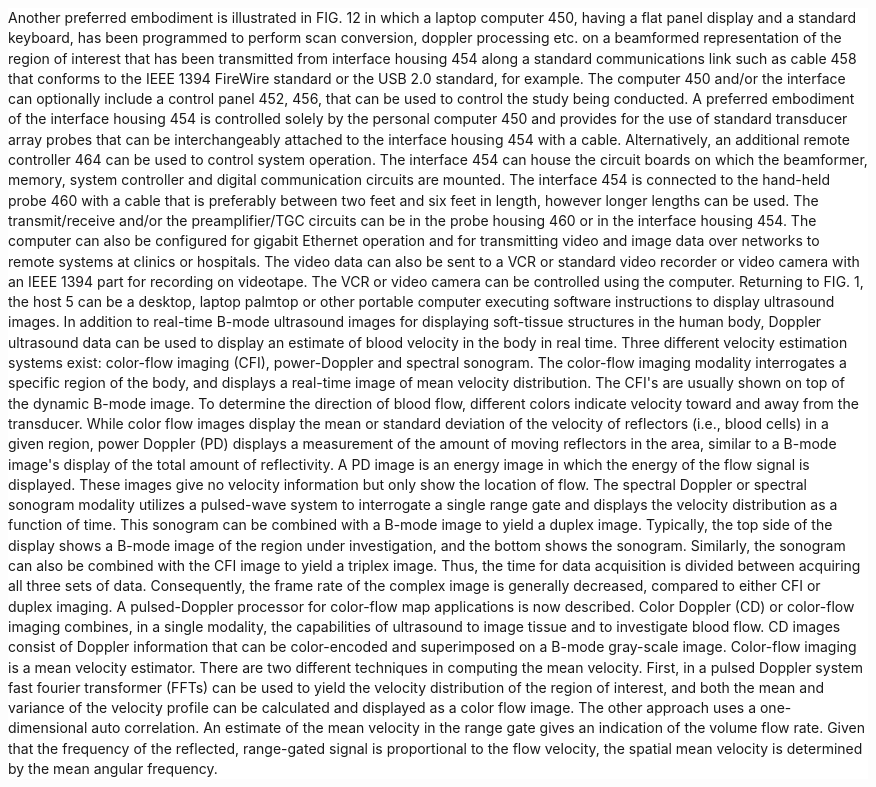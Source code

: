 Another preferred embodiment is illustrated in FIG. 12 in which a laptop computer 450, having a flat panel display and a standard keyboard, has been programmed to perform scan conversion, doppler processing etc. on a beamformed representation of the region of interest that has been transmitted from interface housing 454 along a standard communications link such as cable 458 that conforms to the IEEE 1394 FireWire standard or the USB 2.0 standard, for example. The computer 450 and/or the interface can optionally include a control panel 452, 456, that can be used to control the study being conducted. A preferred embodiment of the interface housing 454 is controlled solely by the personal computer 450 and provides for the use of standard transducer array probes that can be interchangeably attached to the interface housing 454 with a cable. Alternatively, an additional remote controller 464 can be used to control system operation. The interface 454 can house the circuit boards on which the beamformer, memory, system controller and digital communication circuits are mounted. The interface 454 is connected to the hand-held probe 460 with a cable that is preferably between two feet and six feet in length, however longer lengths can be used. The transmit/receive and/or the preamplifier/TGC circuits can be in the probe housing 460 or in the interface housing 454. The computer can also be configured for gigabit Ethernet operation and for transmitting video and image data over networks to remote systems at clinics or hospitals. The video data can also be sent to a VCR or standard video recorder or video camera with an IEEE 1394 part for recording on videotape. The VCR or video camera can be controlled using the computer.
Returning to FIG. 1, the host 5 can be a desktop, laptop palmtop or other portable computer executing software instructions to display ultrasound images. In addition to real-time B-mode ultrasound images for displaying soft-tissue structures in the human body, Doppler ultrasound data can be used to display an estimate of blood velocity in the body in real time. Three different velocity estimation systems exist: color-flow imaging (CFI), power-Doppler and spectral sonogram.
The color-flow imaging modality interrogates a specific region of the body, and displays a real-time image of mean velocity distribution. The CFI's are usually shown on top of the dynamic B-mode image. To determine the direction of blood flow, different colors indicate velocity toward and away from the transducer.
While color flow images display the mean or standard deviation of the velocity of reflectors (i.e., blood cells) in a given region, power Doppler (PD) displays a measurement of the amount of moving reflectors in the area, similar to a B-mode image's display of the total amount of reflectivity. A PD image is an energy image in which the energy of the flow signal is displayed. These images give no velocity information but only show the location of flow.
The spectral Doppler or spectral sonogram modality utilizes a pulsed-wave system to interrogate a single range gate and displays the velocity distribution as a function of time. This sonogram can be combined with a B-mode image to yield a duplex image. Typically, the top side of the display shows a B-mode image of the region under investigation, and the bottom shows the sonogram. Similarly, the sonogram can also be combined with the CFI image to yield a triplex image. Thus, the time for data acquisition is divided between acquiring all three sets of data. Consequently, the frame rate of the complex image is generally decreased, compared to either CFI or duplex imaging.
A pulsed-Doppler processor for color-flow map applications is now described. Color Doppler (CD) or color-flow imaging combines, in a single modality, the capabilities of ultrasound to image tissue and to investigate blood flow. CD images consist of Doppler information that can be color-encoded and superimposed on a B-mode gray-scale image.
Color-flow imaging is a mean velocity estimator. There are two different techniques in computing the mean velocity. First, in a pulsed Doppler system fast fourier transformer (FFTs) can be used to yield the velocity distribution of the region of interest, and both the mean and variance of the velocity profile can be calculated and displayed as a color flow image. The other approach uses a one-dimensional auto correlation.
An estimate of the mean velocity in the range gate gives an indication of the volume flow rate. Given that the frequency of the reflected, range-gated signal is proportional to the flow velocity, the spatial mean velocity is determined by the mean angular frequency.
